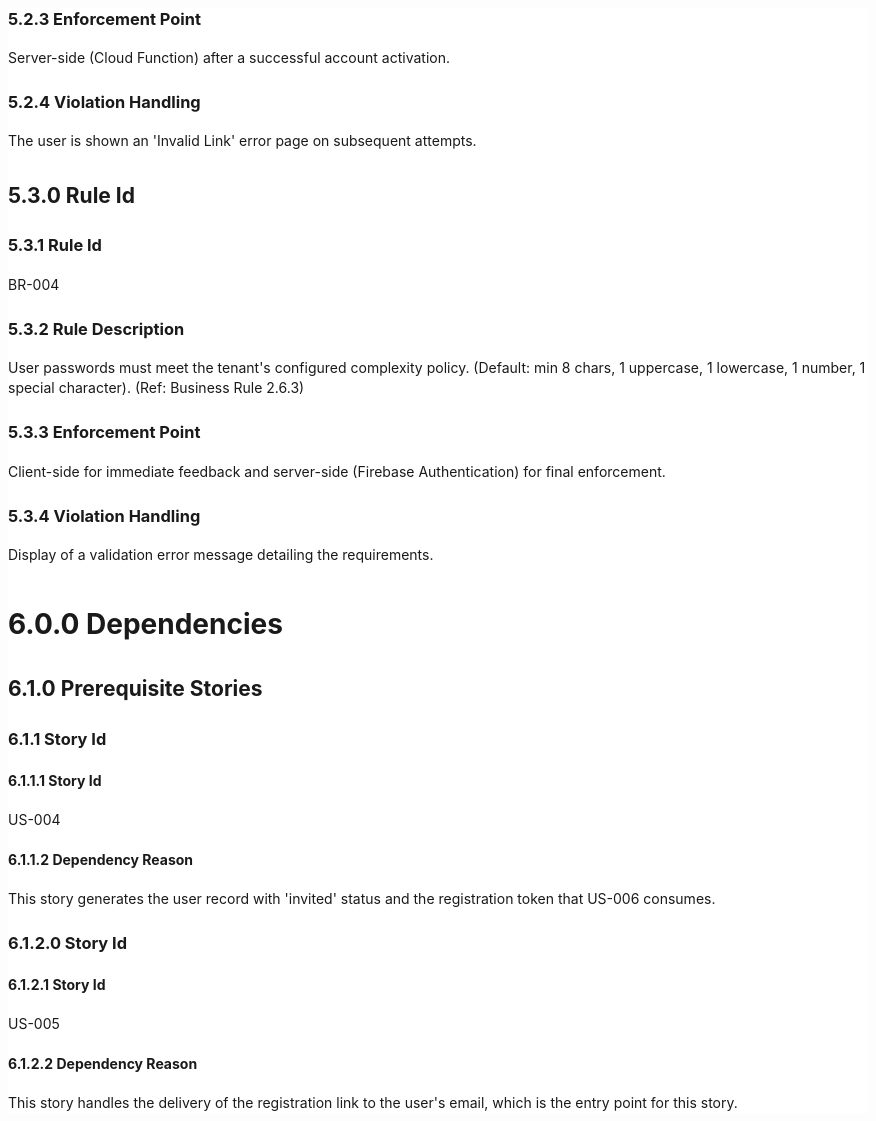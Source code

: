 ### 5.2.3 Enforcement Point

Server-side (Cloud Function) after a successful account activation.

### 5.2.4 Violation Handling

The user is shown an 'Invalid Link' error page on subsequent attempts.

## 5.3.0 Rule Id

### 5.3.1 Rule Id

BR-004

### 5.3.2 Rule Description

User passwords must meet the tenant's configured complexity policy. (Default: min 8 chars, 1 uppercase, 1 lowercase, 1 number, 1 special character). (Ref: Business Rule 2.6.3)

### 5.3.3 Enforcement Point

Client-side for immediate feedback and server-side (Firebase Authentication) for final enforcement.

### 5.3.4 Violation Handling

Display of a validation error message detailing the requirements.

# 6.0.0 Dependencies

## 6.1.0 Prerequisite Stories

### 6.1.1 Story Id

#### 6.1.1.1 Story Id

US-004

#### 6.1.1.2 Dependency Reason

This story generates the user record with 'invited' status and the registration token that US-006 consumes.

### 6.1.2.0 Story Id

#### 6.1.2.1 Story Id

US-005

#### 6.1.2.2 Dependency Reason

This story handles the delivery of the registration link to the user's email, which is the entry point for this story.
